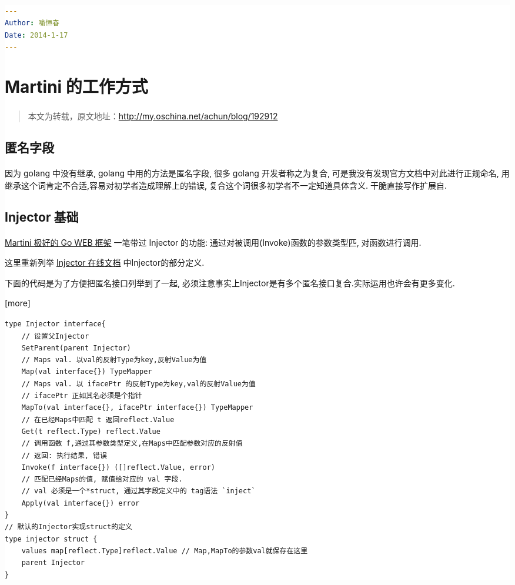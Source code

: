 ```yaml
---
Author: 喻恒春 
Date: 2014-1-17
---
```


# Martini 的工作方式

> 本文为转载，原文地址：http://my.oschina.net/achun/blog/192912

## 匿名字段

因为 golang 中没有继承, golang 中用的方法是匿名字段, 很多 golang 开发者称之为复合, 可是我没有发现官方文档中对此进行正规命名, 用继承这个词肯定不合适,容易对初学者造成理解上的错误, 复合这个词很多初学者不一定知道具体含义. 干脆直接写作扩展自.

## Injector 基础

[Martini 极好的 Go WEB 框架](http://my.oschina.net/achun/blog/190909) 一笔带过 Injector 的功能: 通过对被调用(Invoke)函数的参数类型匹, 对函数进行调用.

这里重新列举 [Injector 在线文档](http://gowalker.org/github.com/codegangsta/inject#_index) 中Injector的部分定义.

下面的代码是为了方便把匿名接口列举到了一起, 必须注意事实上Injector是有多个匿名接口复合.实际运用也许会有更多变化.

[more]

```
type Injector interface{
    // 设置父Injector
    SetParent(parent Injector)
    // Maps val. 以val的反射Type为key,反射Value为值
    Map(val interface{}) TypeMapper
    // Maps val. 以 ifacePtr 的反射Type为key,val的反射Value为值
    // ifacePtr 正如其名必须是个指针
    MapTo(val interface{}, ifacePtr interface{}) TypeMapper
    // 在已经Maps中匹配 t 返回reflect.Value
    Get(t reflect.Type) reflect.Value
    // 调用函数 f,通过其参数类型定义,在Maps中匹配参数对应的反射值
    // 返回: 执行结果, 错误
    Invoke(f interface{}) ([]reflect.Value, error)
    // 匹配已经Maps的值, 赋值给对应的 val 字段.
    // val 必须是一个*struct, 通过其字段定义中的 tag语法 `inject`
    Apply(val interface{}) error
}
// 默认的Injector实现struct的定义
type injector struct {
    values map[reflect.Type]reflect.Value // Map,MapTo的参数val就保存在这里
    parent Injector
}
```
